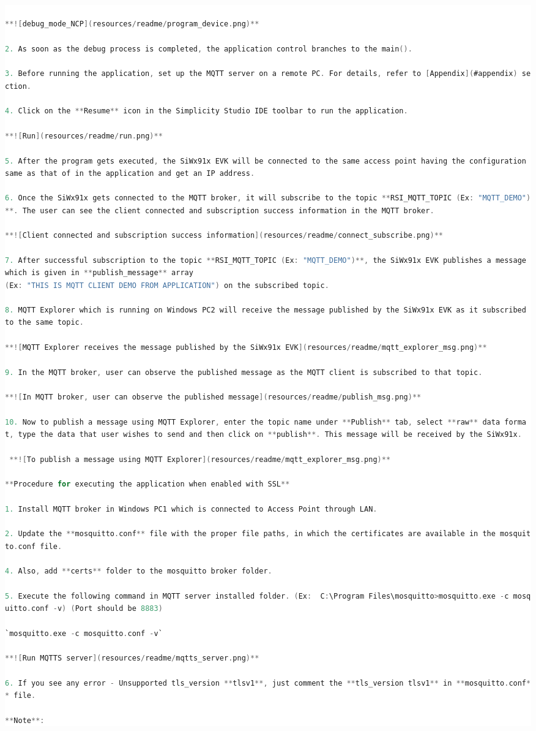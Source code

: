    ```c

   **![debug_mode_NCP](resources/readme/program_device.png)**

2. As soon as the debug process is completed, the application control branches to the main().

3. Before running the application, set up the MQTT server on a remote PC. For details, refer to [Appendix](#appendix) section.

4. Click on the **Resume** icon in the Simplicity Studio IDE toolbar to run the application.

   **![Run](resources/readme/run.png)**

5. After the program gets executed, the SiWx91x EVK will be connected to the same access point having the configuration same as that of in the application and get an IP address.

6. Once the SiWx91x gets connected to the MQTT broker, it will subscribe to the topic **RSI_MQTT_TOPIC (Ex: "MQTT_DEMO")**. The user can see the client connected and subscription success information in the MQTT broker.

   **![Client connected and subscription success information](resources/readme/connect_subscribe.png)**

7. After successful subscription to the topic **RSI_MQTT_TOPIC (Ex: "MQTT_DEMO")**, the SiWx91x EVK publishes a message which is given in **publish_message** array
  (Ex: "THIS IS MQTT CLIENT DEMO FROM APPLICATION") on the subscribed topic.

8. MQTT Explorer which is running on Windows PC2 will receive the message published by the SiWx91x EVK as it subscribed to the same topic.

   **![MQTT Explorer receives the message published by the SiWx91x EVK](resources/readme/mqtt_explorer_msg.png)**

9. In the MQTT broker, user can observe the published message as the MQTT client is subscribed to that topic. 

   **![In MQTT broker, user can observe the published message](resources/readme/publish_msg.png)**

10. Now to publish a message using MQTT Explorer, enter the topic name under **Publish** tab, select **raw** data format, type the data that user wishes to send and then click on **publish**. This message will be received by the SiWx91x.

    **![To publish a message using MQTT Explorer](resources/readme/mqtt_explorer_msg.png)**

**Procedure for executing the application when enabled with SSL**

1. Install MQTT broker in Windows PC1 which is connected to Access Point through LAN.

2. Update the **mosquitto.conf** file with the proper file paths, in which the certificates are available in the mosquitto.conf file.

4. Also, add **certs** folder to the mosquitto broker folder.

5. Execute the following command in MQTT server installed folder. (Ex:  C:\Program Files\mosquitto>mosquitto.exe -c mosquitto.conf -v) (Port should be 8883)
   
   `mosquitto.exe -c mosquitto.conf -v`  
  
   **![Run MQTTS server](resources/readme/mqtts_server.png)**

6. If you see any error - Unsupported tls_version **tlsv1**, just comment the **tls_version tlsv1** in **mosquitto.conf** file.

**Note**:
   ```